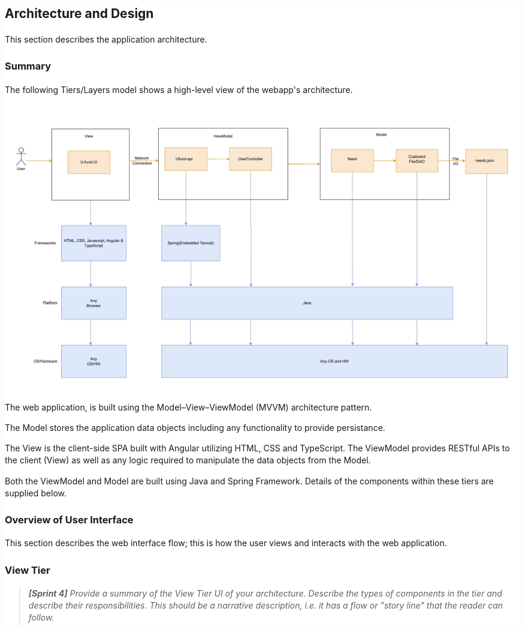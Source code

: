 ## Architecture and Design

This section describes the application architecture.

### Summary

The following Tiers/Layers model shows a high-level view of the webapp's architecture. 

![The Tiers & Layers of the Architecture](architecture-tiers-and-layers.png)

The web application, is built using the Model–View–ViewModel (MVVM) architecture pattern. 

The Model stores the application data objects including any functionality to provide persistance. 

The View is the client-side SPA built with Angular utilizing HTML, CSS and TypeScript. The ViewModel provides RESTful APIs to the client (View) as well as any logic required to manipulate the data objects from the Model.

Both the ViewModel and Model are built using Java and Spring Framework. Details of the components within these tiers are supplied below.


### Overview of User Interface

This section describes the web interface flow; this is how the user views and interacts with the web application.

### View Tier
> _**[Sprint 4]** Provide a summary of the View Tier UI of your architecture.
> Describe the types of components in the tier and describe their
> responsibilities.  This should be a narrative description, i.e. it has
> a flow or "story line" that the reader can follow._
